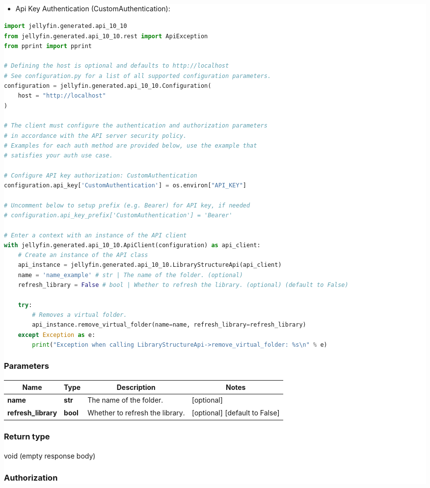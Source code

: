 * Api Key Authentication (CustomAuthentication):

```python
import jellyfin.generated.api_10_10
from jellyfin.generated.api_10_10.rest import ApiException
from pprint import pprint

# Defining the host is optional and defaults to http://localhost
# See configuration.py for a list of all supported configuration parameters.
configuration = jellyfin.generated.api_10_10.Configuration(
    host = "http://localhost"
)

# The client must configure the authentication and authorization parameters
# in accordance with the API server security policy.
# Examples for each auth method are provided below, use the example that
# satisfies your auth use case.

# Configure API key authorization: CustomAuthentication
configuration.api_key['CustomAuthentication'] = os.environ["API_KEY"]

# Uncomment below to setup prefix (e.g. Bearer) for API key, if needed
# configuration.api_key_prefix['CustomAuthentication'] = 'Bearer'

# Enter a context with an instance of the API client
with jellyfin.generated.api_10_10.ApiClient(configuration) as api_client:
    # Create an instance of the API class
    api_instance = jellyfin.generated.api_10_10.LibraryStructureApi(api_client)
    name = 'name_example' # str | The name of the folder. (optional)
    refresh_library = False # bool | Whether to refresh the library. (optional) (default to False)

    try:
        # Removes a virtual folder.
        api_instance.remove_virtual_folder(name=name, refresh_library=refresh_library)
    except Exception as e:
        print("Exception when calling LibraryStructureApi->remove_virtual_folder: %s\n" % e)
```



### Parameters


Name | Type | Description  | Notes
------------- | ------------- | ------------- | -------------
 **name** | **str**| The name of the folder. | [optional] 
 **refresh_library** | **bool**| Whether to refresh the library. | [optional] [default to False]

### Return type

void (empty response body)

### Authorization

